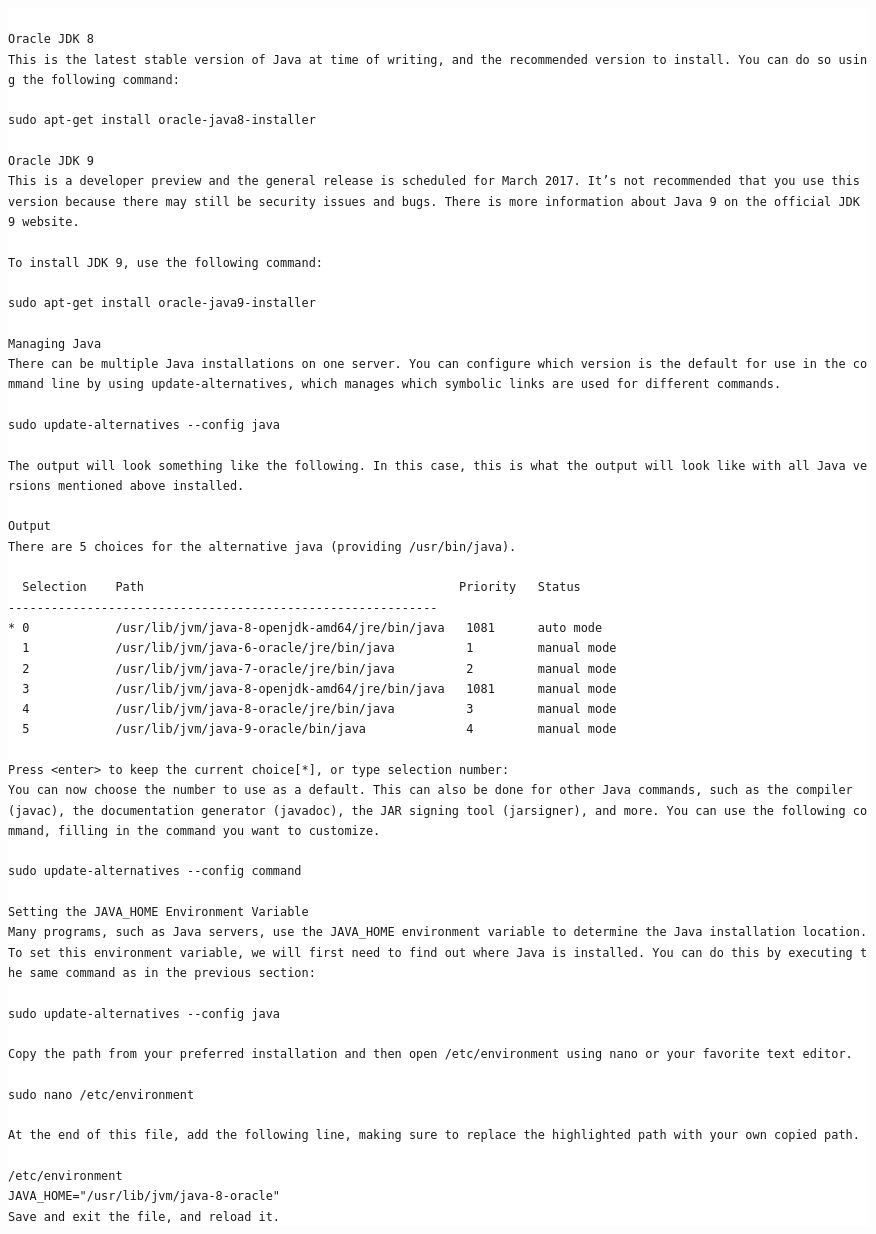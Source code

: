 ```

Oracle JDK 8
This is the latest stable version of Java at time of writing, and the recommended version to install. You can do so using the following command:

sudo apt-get install oracle-java8-installer

Oracle JDK 9
This is a developer preview and the general release is scheduled for March 2017. It’s not recommended that you use this version because there may still be security issues and bugs. There is more information about Java 9 on the official JDK 9 website.

To install JDK 9, use the following command:

sudo apt-get install oracle-java9-installer

Managing Java
There can be multiple Java installations on one server. You can configure which version is the default for use in the command line by using update-alternatives, which manages which symbolic links are used for different commands.

sudo update-alternatives --config java

The output will look something like the following. In this case, this is what the output will look like with all Java versions mentioned above installed.

Output
There are 5 choices for the alternative java (providing /usr/bin/java).

  Selection    Path                                            Priority   Status
------------------------------------------------------------
* 0            /usr/lib/jvm/java-8-openjdk-amd64/jre/bin/java   1081      auto mode
  1            /usr/lib/jvm/java-6-oracle/jre/bin/java          1         manual mode
  2            /usr/lib/jvm/java-7-oracle/jre/bin/java          2         manual mode
  3            /usr/lib/jvm/java-8-openjdk-amd64/jre/bin/java   1081      manual mode
  4            /usr/lib/jvm/java-8-oracle/jre/bin/java          3         manual mode
  5            /usr/lib/jvm/java-9-oracle/bin/java              4         manual mode

Press <enter> to keep the current choice[*], or type selection number:
You can now choose the number to use as a default. This can also be done for other Java commands, such as the compiler (javac), the documentation generator (javadoc), the JAR signing tool (jarsigner), and more. You can use the following command, filling in the command you want to customize.

sudo update-alternatives --config command

Setting the JAVA_HOME Environment Variable
Many programs, such as Java servers, use the JAVA_HOME environment variable to determine the Java installation location. To set this environment variable, we will first need to find out where Java is installed. You can do this by executing the same command as in the previous section:

sudo update-alternatives --config java

Copy the path from your preferred installation and then open /etc/environment using nano or your favorite text editor.

sudo nano /etc/environment

At the end of this file, add the following line, making sure to replace the highlighted path with your own copied path.

/etc/environment
JAVA_HOME="/usr/lib/jvm/java-8-oracle"
Save and exit the file, and reload it.
```